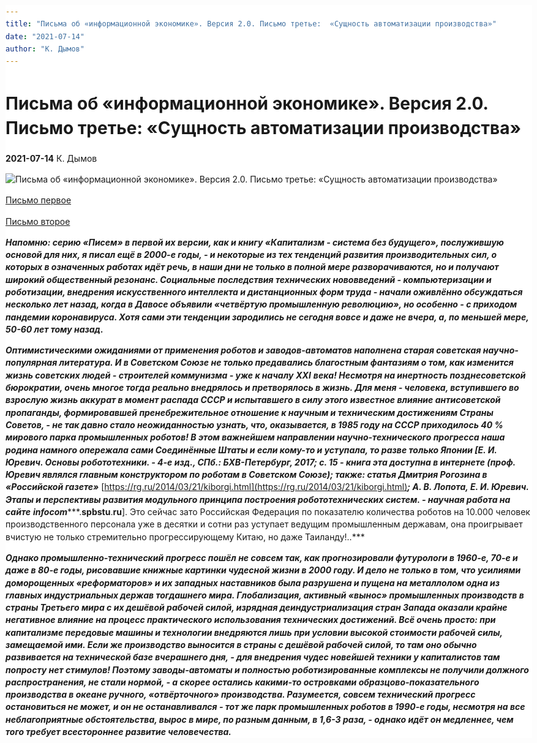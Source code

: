 ```yaml
---
title: "Письма об «информационной экономике». Версия 2.0. Письмо третье:  «Сущность автоматизации производства»"
date: "2021-07-14"
author: "К. Дымов"
---
```


# Письма об «информационной экономике». Версия 2.0. Письмо третье:  «Сущность автоматизации производства»

**2021-07-14** К. Дымов

![Письма об «информационной экономике». Версия 2.0. Письмо третье: «Сущность автоматизации производства»](https://encrypted-tbn0.gstatic.com/images?q=tbn:ANd9GcTeCXw1uAkf1ua_FicgJHiVJxB-hUk5OiJ9rg&usqp=CAU)

[Письмо первое](/10576.md)

[Письмо второе](/10585.md)

***Напомню: серию «Писем» в первой их версии, как и книгу «Капитализм - система без будущего», послужившую основой для них, я писал ещё в 2000-е годы, - и некоторые из тех тенденций развития производительных сил, о которых в означенных работах идёт речь, в наши дни не только в полной мере разворачиваются, но и получают широкий общественный резонанс. Социальные последствия технических нововведений - компьютеризации и роботизации, внедрения искусственного интеллекта и дистанционных форм труда - начали оживлённо обсуждаться несколько лет назад, когда в Давосе объявили «четвёртую промышленную революцию», но особенно - с приходом пандемии коронавируса. Хотя сами эти тенденции зародились не сегодня вовсе и даже не вчера, а, по меньшей мере, 50-60 лет тому назад.***

***Оптимистическими ожиданиями от применения роботов и заводов-автоматов наполнена старая советская научно-популярная литература. И в Советском Союзе не только предавались благостным фантазиям о том, как изменится жизнь советских людей - строителей коммунизма - уже к началу*** ***XXI*** ***века! Несмотря на инертность позднесоветской бюрократии, очень многое тогда реально внедрялось и претворялось в жизнь. Для меня - человека, вступившего во взрослую жизнь аккурат в момент распада СССР и испытавшего в силу этого известное влияние антисоветской пропаганды, формировавшей пренебрежительное отношение к научным и техническим достижениям Страны Советов, - не так давно стало неожиданностью узнать, что, оказывается, в 1985 году на СССР приходилось 40 % мирового парка промышленных роботов! В этом важнейшем направлении научно-технического прогресса наша родина намного опережала сами Соединённые Штаты и если кому-то и уступала, то разве только Японии [Е. И. Юревич. Основы робототехники. - 4-е изд., СПб.: БХВ-Петербург, 2017; с. 15 - книга эта доступна в интернете (проф. Юревич являлся главным конструктором по роботам в Советском Союзе); также: статья Дмитрия Рогозина в «Российской газете»*** [https://rg.ru/2014/03/21/kiborgi.html](https://rg.ru/2014/03/21/kiborgi.html)***; А. В. Лопота, Е. И. Юревич. Этапы и перспективы развития модульного принципа построения робототехнических систем. - научная работа на сайте*** ***infocom******.******spbstu******.******ru******]. Это сейчас зато Российская Федерация по показателю количества роботов на 10.000 человек производственного персонала уже в десятки и сотни раз уступает ведущим промышленным державам, она проигрывает вчистую не только стремительно прогрессирующему Китаю, но даже Таиланду!..***

***Однако промышленно-технический прогресс пошёл не совсем так, как прогнозировали футурологи в 1960-е, 70-е и даже в 80-е годы, рисовавшие книжные картинки чудесной жизни в 2000 году. И дело не только в том, что усилиями доморощенных «реформаторов» и их западных наставников была разрушена и пущена на металлолом одна из главных индустриальных держав тогдашнего мира. Глобализация, активный «вынос» промышленных производств в страны Третьего мира с их дешёвой рабочей силой, изрядная деиндустриализация стран Запада оказали крайне негативное влияние на процесс практического использования технических достижений. Всё очень просто: при капитализме передовые машины и технологии внедряются лишь при условии высокой стоимости рабочей силы, замещаемой ими. Если же производство выносится в страны с дешёвой рабочей силой, то там оно обычно развивается на технической базе вчерашнего дня, - для внедрения чудес новейшей техники у капиталистов там попросту нет стимулов! Поэтому заводы-автоматы и полностью роботизированные комплексы не получили должного распространения, не стали нормой, - а скорее остались какими-то островками образцово-показательного производства в океане ручного, «отвёрточного» производства. Разумеется, совсем технический прогресс остановиться не может, и он не останавливался - тот же парк промышленных роботов в 1990-е годы, несмотря на все неблагоприятные обстоятельства, вырос в мире, по разным данным, в 1,6-3 раза, - однако идёт он медленнее, чем того требует всестороннее развитие человечества.***
